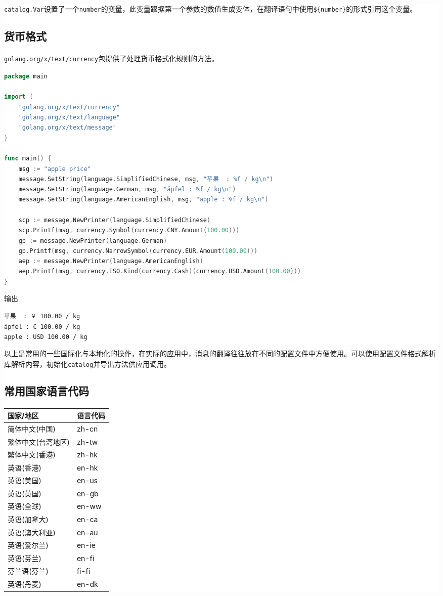 `catalog.Var`设置了一个`number`的变量，此变量跟据第一个参数的数值生成变体，在翻译语句中使用`${number}`的形式引用这个变量。

## 货币格式

`golang.org/x/text/currency`包提供了处理货币格式化规则的方法。

```go
package main

import (
	"golang.org/x/text/currency"
	"golang.org/x/text/language"
	"golang.org/x/text/message"
)

func main() {
	msg := "apple price"
	message.SetString(language.SimplifiedChinese, msg, "苹果  : %f / kg\n")
	message.SetString(language.German, msg, "äpfel : %f / kg\n")
	message.SetString(language.AmericanEnglish, msg, "apple : %f / kg\n")

	scp := message.NewPrinter(language.SimplifiedChinese)
	scp.Printf(msg, currency.Symbol(currency.CNY.Amount(100.00)))
	gp := message.NewPrinter(language.German)
	gp.Printf(msg, currency.NarrowSymbol(currency.EUR.Amount(100.00)))
	aep := message.NewPrinter(language.AmericanEnglish)
	aep.Printf(msg, currency.ISO.Kind(currency.Cash)(currency.USD.Amount(100.00)))
}
```

输出 

```text
苹果  : ￥ 100.00 / kg
äpfel : € 100.00 / kg
apple : USD 100.00 / kg
```

以上是常用的一些国际化与本地化的操作，在实际的应用中，消息的翻译往往放在不同的配置文件中方便使用。可以使用配置文件格式解析库解析内容，初始化`catalog`并导出方法供应用调用。

## 常用国家语言代码

| 国家/地区           | 语言代码 |
|:------------------- | :------- |
| 简体中文(中国)      | zh-cn    | 
| 繁体中文(台湾地区)  | zh-tw    |
| 繁体中文(香港)      | zh-hk    | 
| 英语(香港)          | en-hk    |
| 英语(美国)          | en-us    | 
| 英语(英国)          | en-gb    |
| 英语(全球)          | en-ww    | 
| 英语(加拿大)        | en-ca    |
| 英语(澳大利亚)      | en-au    | 
| 英语(爱尔兰)        | en-ie    |
| 英语(芬兰)          | en-fi    | 
| 芬兰语(芬兰)        | fi-fi    |
| 英语(丹麦)          | en-dk    | 